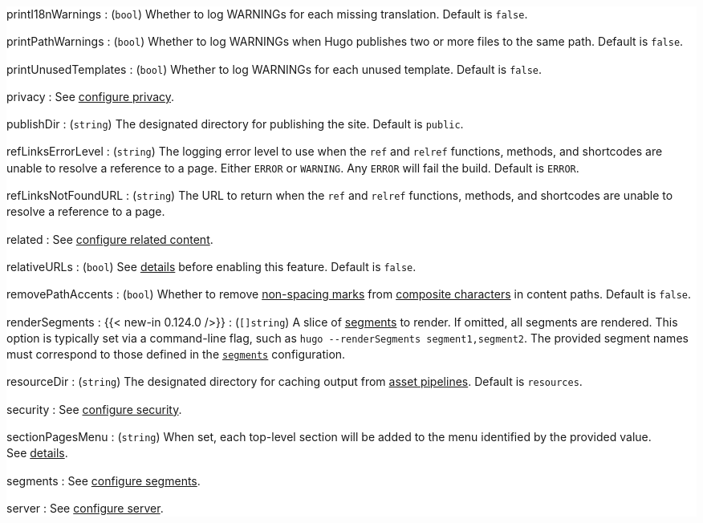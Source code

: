 printI18nWarnings
: (`bool`) Whether to log WARNINGs for each missing translation. Default is `false`.

printPathWarnings
: (`bool`) Whether to log WARNINGs when Hugo publishes two or more files to the same path. Default is `false`.

printUnusedTemplates
: (`bool`) Whether to log WARNINGs for each unused template. Default is `false`.

privacy
: See [configure privacy](/docs/reference/configuration/privacy/).

publishDir
: (`string`) The designated directory for publishing the site. Default is `public`.

refLinksErrorLevel
: (`string`) The logging error level to use when the `ref` and `relref` functions, methods, and shortcodes are unable to resolve a reference to a page. Either `ERROR` or `WARNING`. Any `ERROR` will fail the build. Default is `ERROR`.

refLinksNotFoundURL
: (`string`) The URL to return when the `ref` and `relref` functions, methods, and shortcodes are unable to resolve a reference to a page.

related
: See [configure related content](/docs/reference/configuration/related-content/).

relativeURLs
: (`bool`) See&nbsp;[details](/docs/concepts/url-management/#relative-urls) before enabling this feature. Default is `false`.

removePathAccents
: (`bool`) Whether to remove [non-spacing marks](https://www.compart.com/en/unicode/category/Mn) from [composite characters](https://en.wikipedia.org/wiki/Precomposed_character) in content paths. Default is `false`.

renderSegments
: {{< new-in 0.124.0 />}}
: (`[]string`) A slice of [segments](g) to render. If omitted, all segments are rendered. This option is typically set via a command-line flag, such as `hugo --renderSegments segment1,segment2`. The provided segment names must correspond to those defined in the [`segments`][] configuration.

resourceDir
: (`string`) The designated directory for caching output from [asset pipelines](g). Default is `resources`.

security
: See [configure security](/docs/reference/configuration/security/).

sectionPagesMenu
: (`string`) When set, each top-level section will be added to the menu identified by the provided value. See&nbsp;[details](/content-management/menus/#define-automatically).

segments
: See [configure segments](/docs/reference/configuration/segments/).

server
: See [configure server](/docs/reference/configuration/server/).


[`cacheDir`]: #cachedir
[`disabled`]: /docs/reference/configuration/languages/#disabled
[`erroridf`]: /docs/reference/functions/fmt/erroridf/
[`FuzzyWordCount`]: /docs/reference/methods/page/fuzzywordcount/
[`GitInfo`]: /docs/reference/methods/page/gitinfo/
[`MainSections`]: /docs/reference/methods/site/mainsections/
[`segments`]: /docs/reference/configuration/segments/
[`strings.Title`]: /docs/reference/functions/strings/title/
[`Summary`]: /docs/reference/methods/page/summary/
[`time.AsTime`]: /docs/reference/functions/time/astime/
[`time.Format`]: /docs/reference/functions/time/format/
[`titleCaseStyle`]: #titlecasestyle
[`warnidf`]: /docs/reference/functions/fmt/warnidf/
[`WordCount`]: /docs/reference/methods/page/wordcount/
[Associated Press Stylebook]: https://www.apstylebook.com/
[automatic summaries]: /docs/concepts/content-summaries/#automatic-summary
[Chicago Manual of Style]: https://www.chicagomanualofstyle.org/home.html
[default front matter configuration]: /docs/reference/configuration/front-matter/
[duration]: https://pkg.go.dev/time#Duration
[embedded alias template]: <{{% eturl alias %}}>
[embedded Open Graph template]: <{{% eturl opengraph %}}>
[embedded RSS template]: <{{% eturl rss %}}>
[IANA Time Zone Database]: https://en.wikipedia.org/wiki/List_of_tz_database_time_zones
[module mounts]: /docs/reference/configuration/modules/#mounts
[os.UserCacheDir]: https://pkg.go.dev/os#UserCacheDir
[RFC 5646]: https://datatracker.ietf.org/doc/html/rfc5646#section-2.1
[this configuration]: https://github.com/bep/hugo-sass-test/blob/6c3960a8f4b90e8938228688bc49bdcdd6b2d99e/.circleci/config.yml
[XDG base directory specification]: https://specifications.freedesktop.org/basedir-spec/latest/
